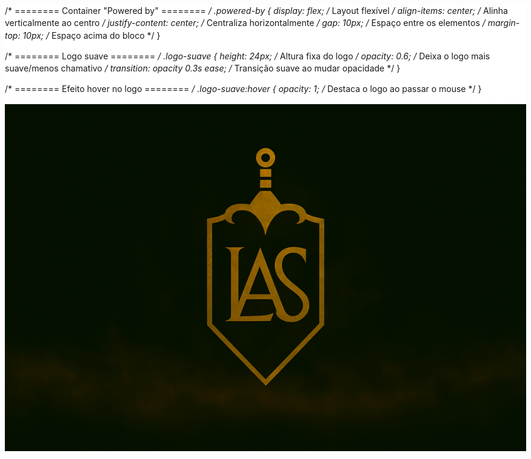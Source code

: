 /* ======== Container "Powered by" ======== */
.powered-by {
  display: flex; /* Layout flexível */
  align-items: center; /* Alinha verticalmente ao centro */
  justify-content: center; /* Centraliza horizontalmente */
  gap: 10px; /* Espaço entre os elementos */
  margin-top: 10px; /* Espaço acima do bloco */
}

/* ======== Logo suave ======== */
.logo-suave {
  height: 24px; /* Altura fixa do logo */
  opacity: 0.6; /* Deixa o logo mais suave/menos chamativo */
  transition: opacity 0.3s ease; /* Transição suave ao mudar opacidade */
}

/* ======== Efeito hover no logo ======== */
.logo-suave:hover {
  opacity: 1; /* Destaca o logo ao passar o mouse */
}

<!DOCTYPE html>
<html lang="pt-BR">
<head>
  <meta charset="UTF-8">
  <meta name="viewport" content="width=device-width, initial-scale=1.0">
  <title>Blog Dr. Leandro Alves de Souza</title>
  <link rel="stylesheet" href="blog_le_front\blog_le_styles.css">
</head>
<body>

  <header id="banner">
    <img src="blog_le_front/imagens_front_blog_le/so_logo_blog_le.png" alt="Logo LAS" style="width: 100%; height: auto;" />
  </header>
